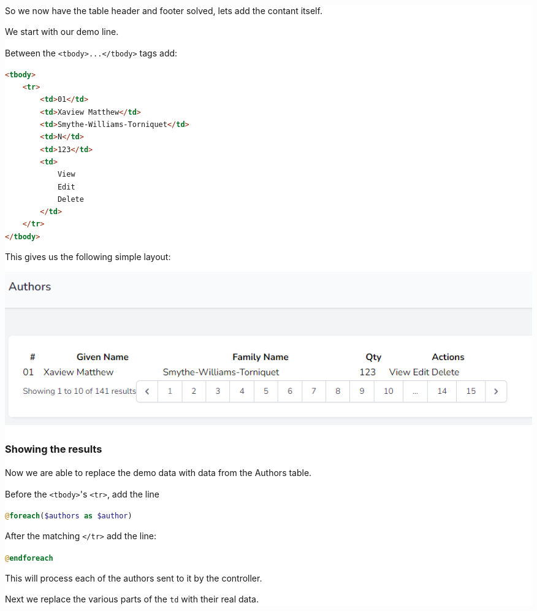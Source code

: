 So we now have the table header and footer solved, lets add the contant itself.

We start with our demo line.

Between the `<tbody>...</tbody>` tags add:

```html
<tbody>
    <tr>
        <td>01</td>
        <td>Xaview Matthew</td>
        <td>Smythe-Williams-Torniquet</td>
        <td>N</td>
        <td>123</td>
        <td>
            View
            Edit
            Delete
        </td>
    </tr>
</tbody>
```
This gives us the following simple layout:

![Authors index before showing real data](images/authors-index-1.png)

### Showing the results
Now we are able to replace the demo data with data from the Authors table.

Before the `<tbody>`'s `<tr>`, add the line 
```php
@foreach($authors as $author)
```
After the matching `</tr>` add the line:
```php
@endforeach
```

This will process each of the authors sent to it by the controller.

Next we replace the various parts of the `td` with their real data.
